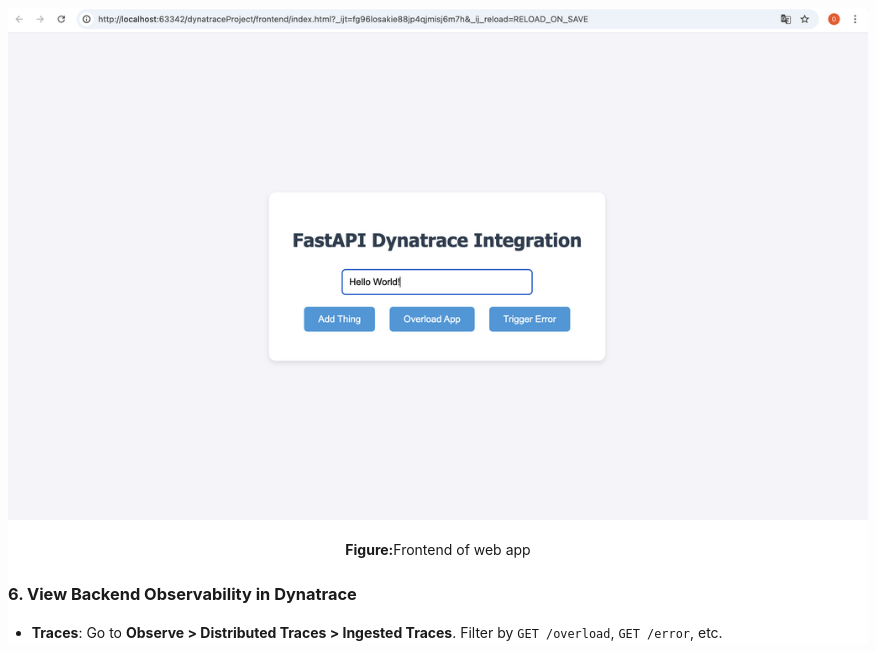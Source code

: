   <img src="img/frontend.png" alt="Frontend of web app">
</p>
<p align="center"><strong>Figure:</strong>Frontend of web app</p>

### 6. View Backend Observability in Dynatrace

- **Traces**: Go to **Observe > Distributed Traces > Ingested Traces**. Filter by `GET /overload`, `GET /error`, etc.

<p align="center">